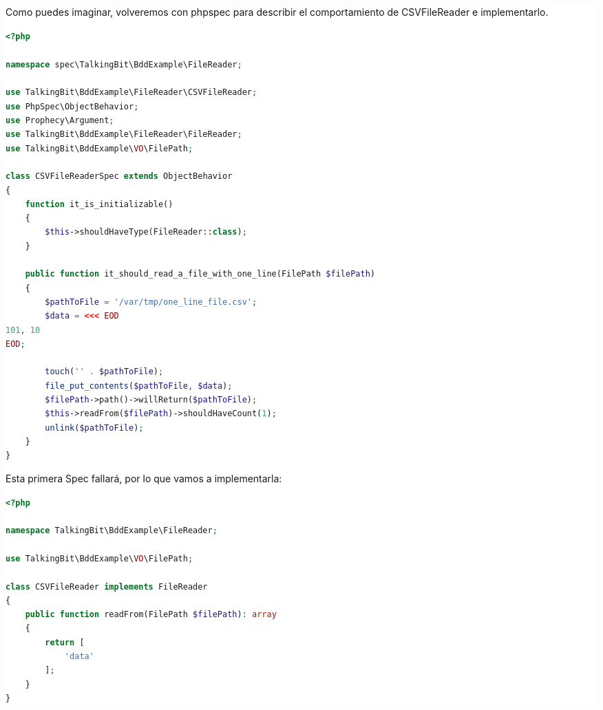 Como puedes imaginar, volveremos con phpspec para describir el comportamiento de CSVFileReader e implementarlo.

```php
<?php

namespace spec\TalkingBit\BddExample\FileReader;

use TalkingBit\BddExample\FileReader\CSVFileReader;
use PhpSpec\ObjectBehavior;
use Prophecy\Argument;
use TalkingBit\BddExample\FileReader\FileReader;
use TalkingBit\BddExample\VO\FilePath;

class CSVFileReaderSpec extends ObjectBehavior
{
    function it_is_initializable()
    {
        $this->shouldHaveType(FileReader::class);
    }

    public function it_should_read_a_file_with_one_line(FilePath $filePath)
    {
        $pathToFile = '/var/tmp/one_line_file.csv';
        $data = <<< EOD
101, 10
EOD;

        touch('' . $pathToFile);
        file_put_contents($pathToFile, $data);
        $filePath->path()->willReturn($pathToFile);
        $this->readFrom($filePath)->shouldHaveCount(1);
        unlink($pathToFile);
    }
}
```

Esta primera Spec fallará, por lo que vamos a implementarla:

```php
<?php

namespace TalkingBit\BddExample\FileReader;

use TalkingBit\BddExample\VO\FilePath;

class CSVFileReader implements FileReader
{
    public function readFrom(FilePath $filePath): array
    {
        return [
            'data'
        ];
    }
}
```
